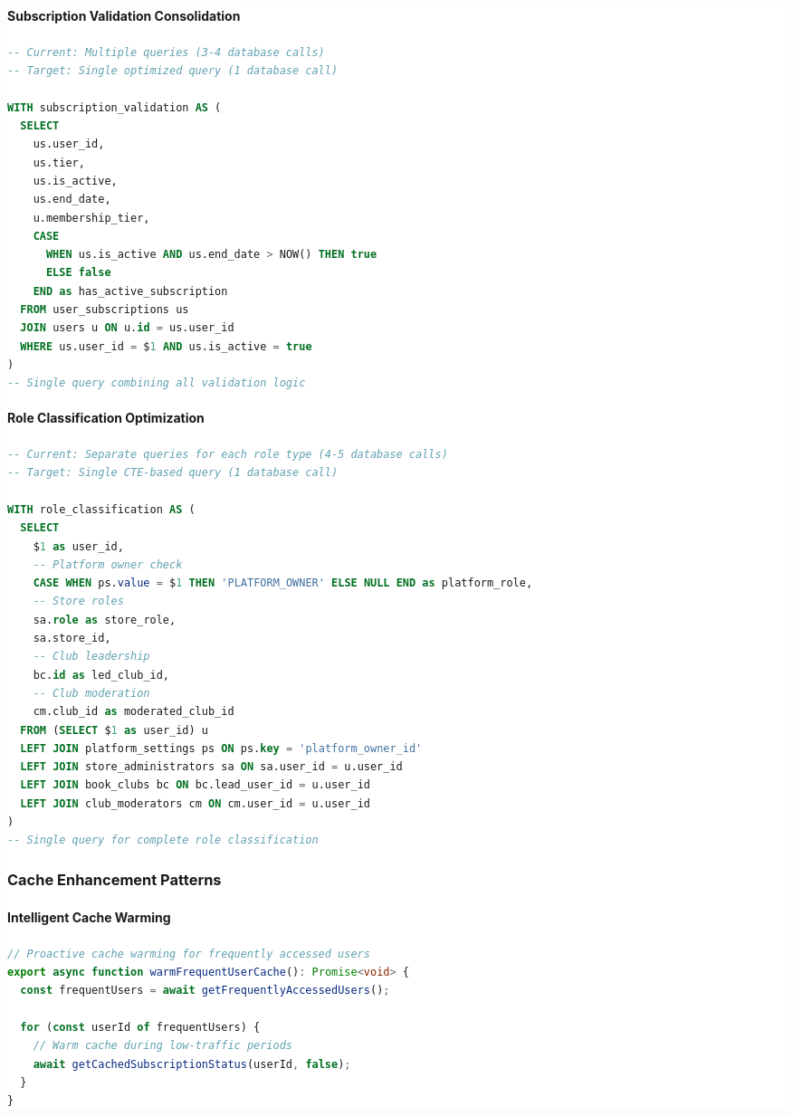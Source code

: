 #### **Subscription Validation Consolidation**
```sql
-- Current: Multiple queries (3-4 database calls)
-- Target: Single optimized query (1 database call)

WITH subscription_validation AS (
  SELECT
    us.user_id,
    us.tier,
    us.is_active,
    us.end_date,
    u.membership_tier,
    CASE
      WHEN us.is_active AND us.end_date > NOW() THEN true
      ELSE false
    END as has_active_subscription
  FROM user_subscriptions us
  JOIN users u ON u.id = us.user_id
  WHERE us.user_id = $1 AND us.is_active = true
)
-- Single query combining all validation logic
```

#### **Role Classification Optimization**
```sql
-- Current: Separate queries for each role type (4-5 database calls)
-- Target: Single CTE-based query (1 database call)

WITH role_classification AS (
  SELECT
    $1 as user_id,
    -- Platform owner check
    CASE WHEN ps.value = $1 THEN 'PLATFORM_OWNER' ELSE NULL END as platform_role,
    -- Store roles
    sa.role as store_role,
    sa.store_id,
    -- Club leadership
    bc.id as led_club_id,
    -- Club moderation
    cm.club_id as moderated_club_id
  FROM (SELECT $1 as user_id) u
  LEFT JOIN platform_settings ps ON ps.key = 'platform_owner_id'
  LEFT JOIN store_administrators sa ON sa.user_id = u.user_id
  LEFT JOIN book_clubs bc ON bc.lead_user_id = u.user_id
  LEFT JOIN club_moderators cm ON cm.user_id = u.user_id
)
-- Single query for complete role classification
```

### **Cache Enhancement Patterns**

#### **Intelligent Cache Warming**
```typescript
// Proactive cache warming for frequently accessed users
export async function warmFrequentUserCache(): Promise<void> {
  const frequentUsers = await getFrequentlyAccessedUsers();

  for (const userId of frequentUsers) {
    // Warm cache during low-traffic periods
    await getCachedSubscriptionStatus(userId, false);
  }
}
```
